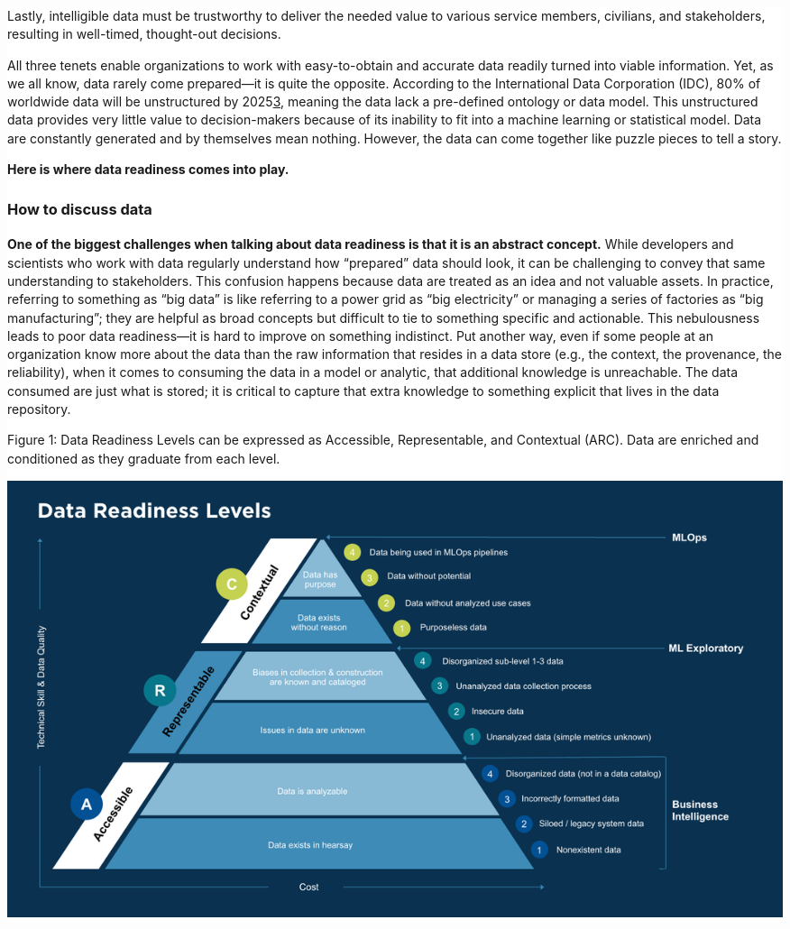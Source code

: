Lastly, intelligible data must be trustworthy to deliver the needed value to various service members, civilians, and stakeholders, resulting in well-timed, thought-out decisions.

All three tenets enable organizations to work with easy-to-obtain and accurate data readily turned into viable information. Yet, as we all know, data rarely come prepared—it is quite the opposite. According to the International Data Corporation (IDC), 80% of worldwide data will be unstructured by 2025[3](https://www.ntconcepts.com/how-to-talk-data-readiness/#reference), meaning the data lack a pre-defined ontology or data model. This unstructured data provides very little value to decision-makers because of its inability to fit into a machine learning or statistical model. Data are constantly generated and by themselves mean nothing. However, the data can come together like puzzle pieces to tell a story.

**Here is where data readiness comes into play.**

### How to discuss data

**One of the biggest challenges when talking about data readiness is that it is an abstract concept.** While developers and scientists who work with data regularly understand how “prepared” data should look, it can be challenging to convey that same understanding to stakeholders. This confusion happens because data are treated as an idea and not valuable assets. In practice, referring to something as “big data” is like referring to a power grid as “big electricity” or managing a series of factories as “big manufacturing”; they are helpful as broad concepts but difficult to tie to something specific and actionable. This nebulousness leads to poor data readiness—it is hard to improve on something indistinct. Put another way, even if some people at an organization know more about the data than the raw information that resides in a data store (e.g., the context, the provenance, the reliability), when it comes to consuming the data in a model or analytic, that additional knowledge is unreachable. The data consumed are just what is stored; it is critical to capture that extra knowledge to something explicit that lives in the data repository.

Figure 1: Data Readiness Levels can be expressed as Accessible, Representable, and Contextual (ARC). Data are enriched and conditioned as they graduate from each level.

![How%20to%20Talk%20Data%20Readiness%202b978cde0ae4440db178a46ab7ce6bab/data_readiness_levels2x.png](How%20to%20Talk%20Data%20Readiness%202b978cde0ae4440db178a46ab7ce6bab/data_readiness_levels2x.png)
